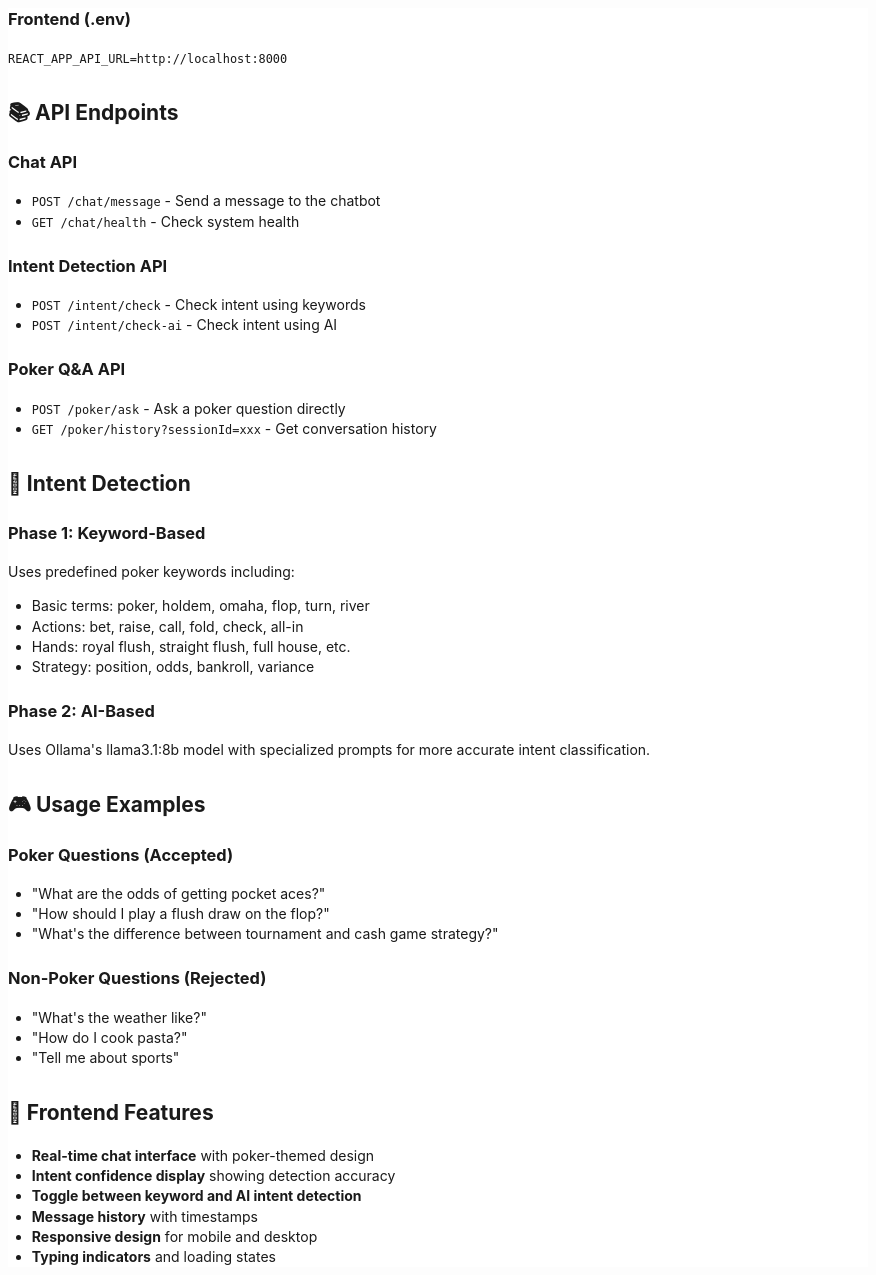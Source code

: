 ### Frontend (.env)
```env
REACT_APP_API_URL=http://localhost:8000
```

## 📚 API Endpoints

### Chat API
- `POST /chat/message` - Send a message to the chatbot
- `GET /chat/health` - Check system health

### Intent Detection API
- `POST /intent/check` - Check intent using keywords
- `POST /intent/check-ai` - Check intent using AI

### Poker Q&A API
- `POST /poker/ask` - Ask a poker question directly
- `GET /poker/history?sessionId=xxx` - Get conversation history

## 🧠 Intent Detection

### Phase 1: Keyword-Based
Uses predefined poker keywords including:
- Basic terms: poker, holdem, omaha, flop, turn, river
- Actions: bet, raise, call, fold, check, all-in
- Hands: royal flush, straight flush, full house, etc.
- Strategy: position, odds, bankroll, variance

### Phase 2: AI-Based
Uses Ollama's llama3.1:8b model with specialized prompts for more accurate intent classification.

## 🎮 Usage Examples

### Poker Questions (Accepted)
- "What are the odds of getting pocket aces?"
- "How should I play a flush draw on the flop?"
- "What's the difference between tournament and cash game strategy?"

### Non-Poker Questions (Rejected)
- "What's the weather like?"
- "How do I cook pasta?"
- "Tell me about sports"

## 🎨 Frontend Features

- **Real-time chat interface** with poker-themed design
- **Intent confidence display** showing detection accuracy
- **Toggle between keyword and AI intent detection**
- **Message history** with timestamps
- **Responsive design** for mobile and desktop
- **Typing indicators** and loading states
